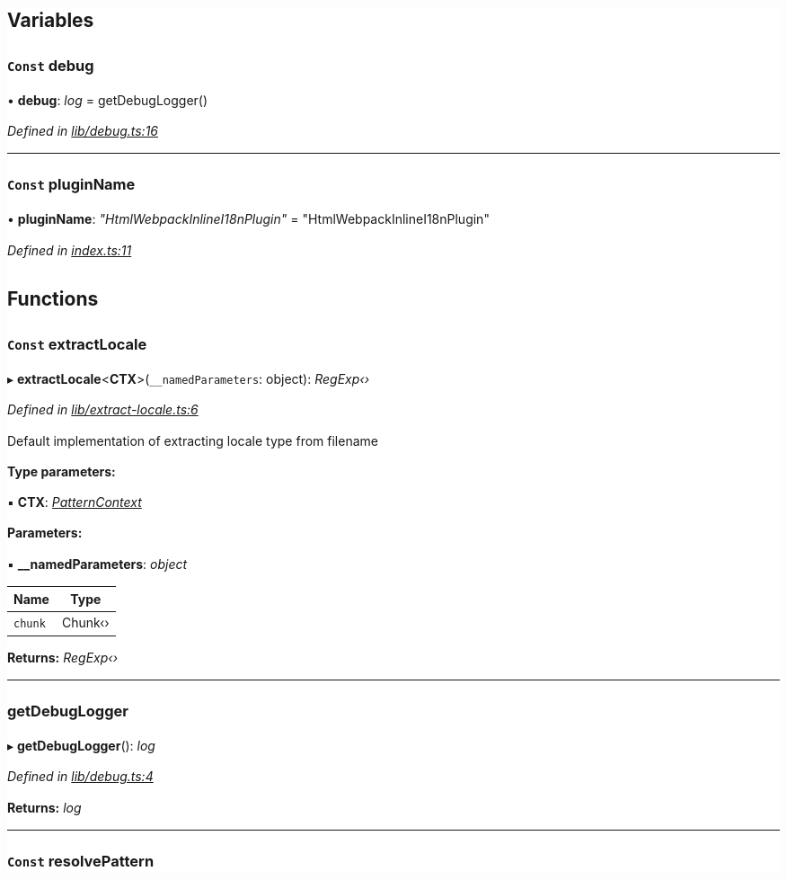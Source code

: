 ## Variables

### `Const` debug

• **debug**: *log* = getDebugLogger()

*Defined in [lib/debug.ts:16](https://github.com/JuroOravec/html-webpack-inline-i18n-plugin/blob/ff683cc/src/lib/debug.ts#L16)*

___

### `Const` pluginName

• **pluginName**: *"HtmlWebpackInlineI18nPlugin"* = "HtmlWebpackInlineI18nPlugin"

*Defined in [index.ts:11](https://github.com/JuroOravec/html-webpack-inline-i18n-plugin/blob/ff683cc/src/index.ts#L11)*

## Functions

### `Const` extractLocale

▸ **extractLocale**<**CTX**>(`__namedParameters`: object): *RegExp‹›*

*Defined in [lib/extract-locale.ts:6](https://github.com/JuroOravec/html-webpack-inline-i18n-plugin/blob/ff683cc/src/lib/extract-locale.ts#L6)*

Default implementation of extracting locale type from filename

**Type parameters:**

▪ **CTX**: *[PatternContext](README.md#patterncontext)*

**Parameters:**

▪ **__namedParameters**: *object*

Name | Type |
------ | ------ |
`chunk` | Chunk‹› |

**Returns:** *RegExp‹›*

___

###  getDebugLogger

▸ **getDebugLogger**(): *log*

*Defined in [lib/debug.ts:4](https://github.com/JuroOravec/html-webpack-inline-i18n-plugin/blob/ff683cc/src/lib/debug.ts#L4)*

**Returns:** *log*

___

### `Const` resolvePattern
